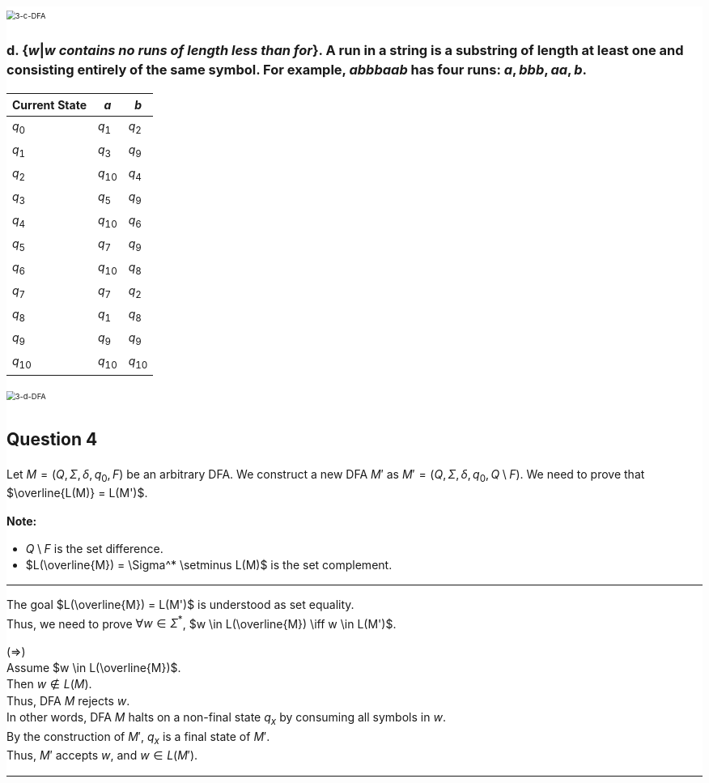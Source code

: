 <img src="https://cdn.jsdelivr.net/gh/AllenYGY/ImageSpace@main/uPic/mblQ2d.png" alt="3-c-DFA" style="zoom:67%;" />

### d. $\{w|w\ contains\ no\ runs\ of\ length\ less\ than\ for\}.$  A **run** in a string is a substring of length at least one and consisting entirely of the same symbol. For example, $abbbaab$ has four runs: $a,bbb,aa,b$.

| Current State | $a$ | $b$ |
|---------------|---------------|---------------|
| $q_0$     | $q_1$     | $q_2$     |
| $q_1$     | $q_3$     | $q_9$     |
| $q_2$     | $q_{10}$  | $q_4$     |
| $q_3$     | $q_5$     | $q_9$     |
| $q_4$     | $q_{10}$  | $q_6$     |
| $q_5$     | $q_7$     | $q_9$     |
| $q_6$     | $q_{10}$  | $q_8$     |
| $q_7$     | $q_7$     | $q_2$     |
| $q_8$     | $q_1$     | $q_8$     |
| $q_9$     | $q_9$     | $q_9$     |
| $q_{10}$  | $q_{10}$  | $q_{10}$  |

<img src="https://cdn.jsdelivr.net/gh/AllenYGY/ImageSpace@main/uPic/CUkK9k.png" alt="3-d-DFA" style="zoom: 67%;" />

## Question 4

Let $M = (Q, \Sigma, \delta, q_0, F)$ be an arbitrary DFA. We construct a new DFA $M'$ as $M' = (Q, \Sigma, \delta, q_0, Q \setminus F)$. We need to prove that $\overline{L(M)} = L(M')$.

**Note:**  

- $Q \setminus F$ is the set difference.  
- $L(\overline{M}) = \Sigma^* \setminus L(M)$ is the set complement.

---

The goal $L(\overline{M}) = L(M')$ is understood as set equality.  
Thus, we need to prove $\forall w \in \Sigma^*$, $w \in L(\overline{M}) \iff w \in L(M')$.

($\Rightarrow$)  
Assume $w \in L(\overline{M})$.  
Then $w \notin L(M)$.  
Thus, DFA $M$ rejects $w$.  
In other words, DFA $M$ halts on a non-final state $q_x$ by consuming all symbols in $w$.  
By the construction of $M'$, $q_x$ is a final state of $M'$.  
Thus, $M'$ accepts $w$, and $w \in L(M')$.

---